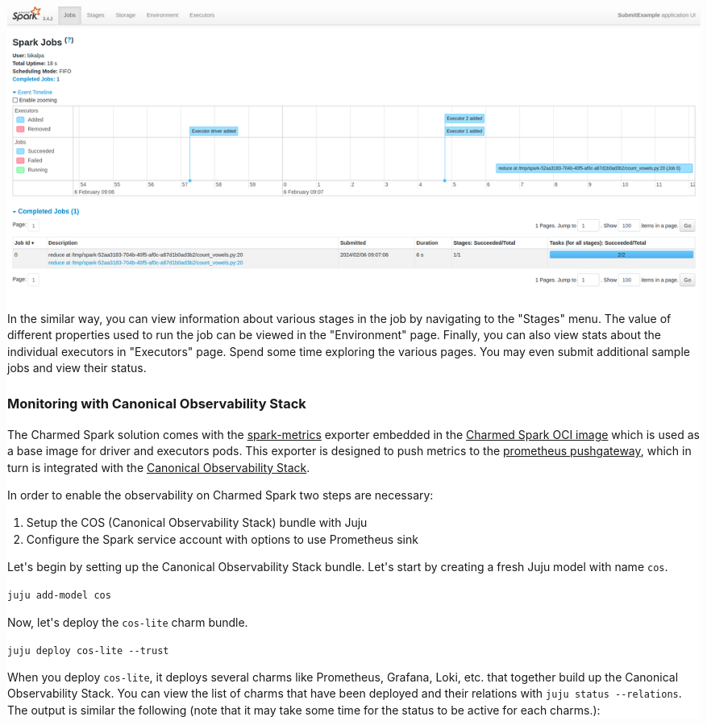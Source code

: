 ![Spark history server jobs](resources/spark-history-server-jobs.png)

In the similar way, you can view information about various stages in the job by navigating to the "Stages" menu. The value of different properties used to run the job can be viewed in the "Environment" page. Finally, you can also view stats about the individual executors in "Executors" page. Spend some time exploring the various pages. You may even submit additional sample jobs and view their status.

### Monitoring with Canonical Observability Stack 

The Charmed Spark solution comes with the [spark-metrics](https://github.com/banzaicloud/spark-metrics) exporter embedded in the [Charmed Spark OCI image](https://github.com/canonical/charmed-spark-rock) which is used as a base image for driver and executors pods.
This exporter is designed to push metrics to the [prometheus pushgateway](https://github.com/prometheus/pushgateway), which in turn is integrated with the [Canonical Observability Stack](https://charmhub.io/topics/canonical-observability-stack). 

In order to enable the observability on Charmed Spark two steps are necessary:

1. Setup the COS (Canonical Observability Stack) bundle with Juju
2. Configure the Spark service account with options to use Prometheus sink

Let's begin by setting up the Canonical Observability Stack bundle. Let's start by creating a fresh Juju model with name `cos`.

```shell
juju add-model cos
```

Now, let's deploy the `cos-lite` charm bundle. 

```shell
juju deploy cos-lite --trust
```

When you deploy `cos-lite`, it deploys several charms like Prometheus, Grafana, Loki, etc. that together build up the Canonical Observability Stack. You can view the list of charms that have been deployed and their relations with `juju status --relations`. The output is similar the following (note that it may take some time for the status to be active for each charms.):
